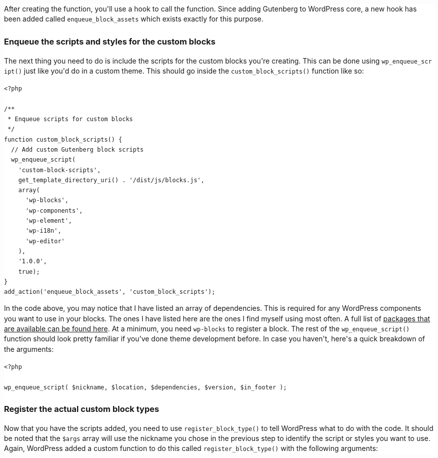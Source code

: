 After creating the function, you'll use a hook to call the function. Since adding Gutenberg to WordPress core, a new hook has been added called `enqueue_block_assets` which exists exactly for this purpose. 

### Enqueue the scripts and styles for the custom blocks

The next thing you need to do is include the scripts for the custom blocks you're creating. This can be done using `wp_enqueue_script()` just like you'd do in a custom theme. This should go inside the `custom_block_scripts()` function like so:

```php:title=blocks/blocks.php
<?php

/**
 * Enqueue scripts for custom blocks
 */
function custom_block_scripts() {
  // Add custom Gutenberg block scripts
  wp_enqueue_script(
    'custom-block-scripts', 
    get_template_directory_uri() . '/dist/js/blocks.js', 
    array(
      'wp-blocks', 
      'wp-components', 
      'wp-element', 
      'wp-i18n', 
      'wp-editor'
    ), 
    '1.0.0', 
    true);
}
add_action('enqueue_block_assets', 'custom_block_scripts');
```

In the code above, you may notice that I have listed an array of dependencies. This is required for any WordPress components you want to use in your blocks. The ones I have listed here are the ones I find myself using most often. A full list of [packages that are available can be found here](https://github.com/WordPress/gutenberg/tree/master/packages). At a minimum, you need `wp-blocks` to register a block. The rest of the `wp_enqueue_script()` function should look pretty familiar if you've done theme development before. In case you haven't, here's a quick breakdown of the arguments:

```php:title=wp_enqueue_script
<?php

wp_enqueue_script( $nickname, $location, $dependencies, $version, $in_footer );
```

### Register the actual custom block types

Now that you have the scripts added, you need to use `register_block_type()` to tell WordPress what to do with the code. It should be noted that the `$args` array will use the nickname you chose in the previous step to identify the script or styles you want to use. Again, WordPress added a custom function to do this called `register_block_type()` with the following arguments:

